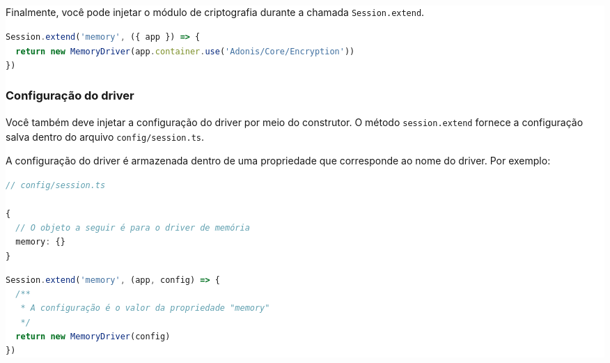 Finalmente, você pode injetar o módulo de criptografia durante a chamada `Session.extend`.

```ts
Session.extend('memory', ({ app }) => {
  return new MemoryDriver(app.container.use('Adonis/Core/Encryption'))
})
```

### Configuração do driver

Você também deve injetar a configuração do driver por meio do construtor. O método `session.extend` fornece a configuração salva dentro do arquivo `config/session.ts`.

A configuração do driver é armazenada dentro de uma propriedade que corresponde ao nome do driver. Por exemplo:

```ts
// config/session.ts

{
  // O objeto a seguir é para o driver de memória
  memory: {}
}
```

```ts
Session.extend('memory', (app, config) => {
  /**
   * A configuração é o valor da propriedade "memory"
   */
  return new MemoryDriver(config)
})
```
